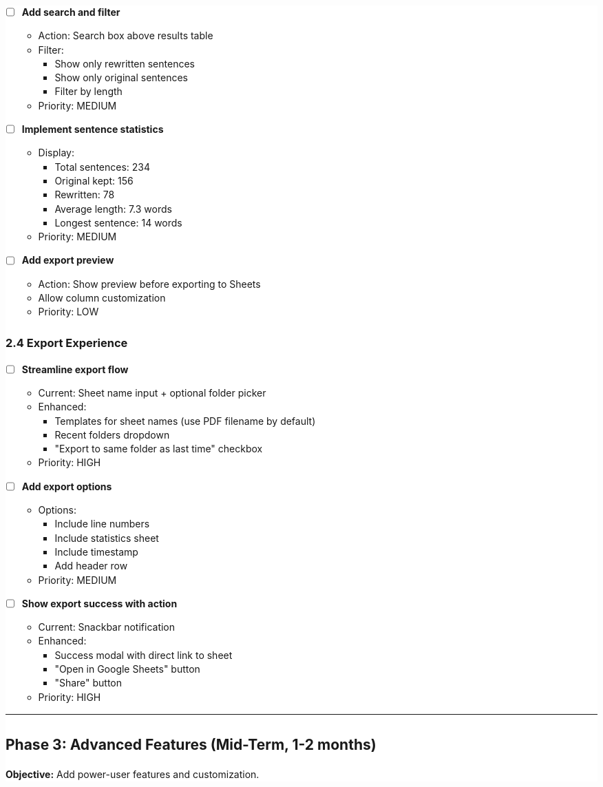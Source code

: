 - [ ] **Add search and filter**
    - Action: Search box above results table
    - Filter:
        - Show only rewritten sentences
        - Show only original sentences
        - Filter by length
    - Priority: MEDIUM

- [ ] **Implement sentence statistics**
    - Display:
        - Total sentences: 234
        - Original kept: 156
        - Rewritten: 78
        - Average length: 7.3 words
        - Longest sentence: 14 words
    - Priority: MEDIUM

- [ ] **Add export preview**
    - Action: Show preview before exporting to Sheets
    - Allow column customization
    - Priority: LOW

### 2.4 Export Experience
- [ ] **Streamline export flow**
    - Current: Sheet name input + optional folder picker
    - Enhanced:
        - Templates for sheet names (use PDF filename by default)
        - Recent folders dropdown
        - "Export to same folder as last time" checkbox
    - Priority: HIGH

- [ ] **Add export options**
    - Options:
        - Include line numbers
        - Include statistics sheet
        - Include timestamp
        - Add header row
    - Priority: MEDIUM

- [ ] **Show export success with action**
    - Current: Snackbar notification
    - Enhanced:
        - Success modal with direct link to sheet
        - "Open in Google Sheets" button
        - "Share" button
    - Priority: HIGH

---

## Phase 3: Advanced Features (Mid-Term, 1-2 months)

**Objective:** Add power-user features and customization.
